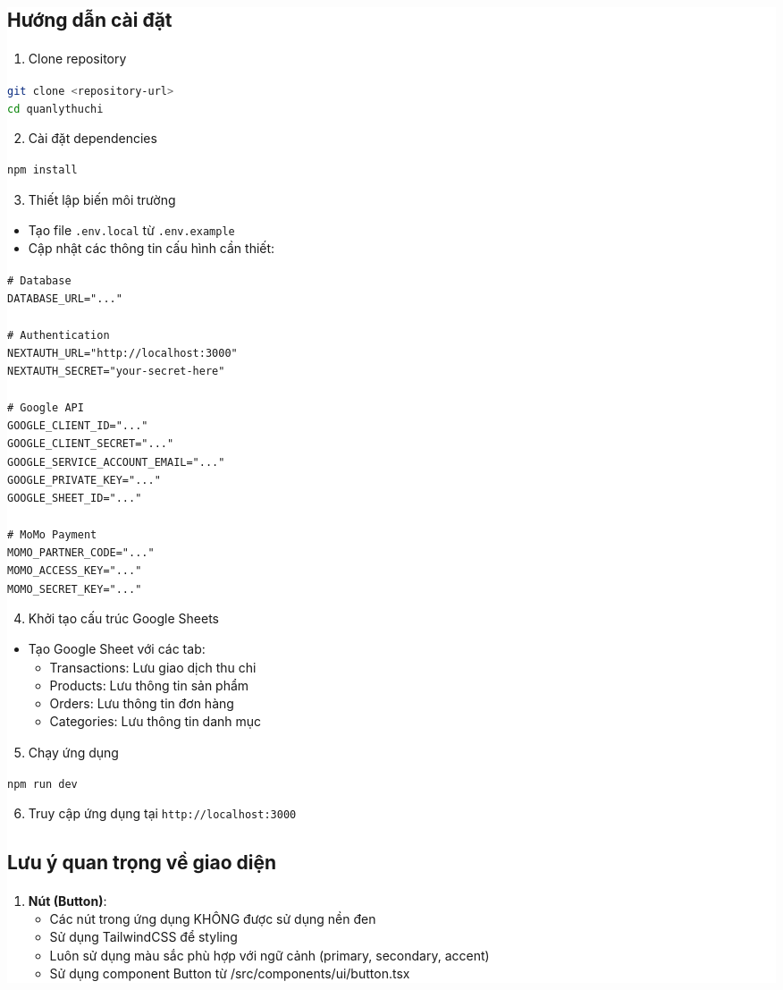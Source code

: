 ## Hướng dẫn cài đặt

1. Clone repository
```bash
git clone <repository-url>
cd quanlythuchi
```

2. Cài đặt dependencies
```bash
npm install
```

3. Thiết lập biến môi trường
- Tạo file `.env.local` từ `.env.example`
- Cập nhật các thông tin cấu hình cần thiết:
```
# Database
DATABASE_URL="..."

# Authentication
NEXTAUTH_URL="http://localhost:3000"
NEXTAUTH_SECRET="your-secret-here"

# Google API
GOOGLE_CLIENT_ID="..."
GOOGLE_CLIENT_SECRET="..."
GOOGLE_SERVICE_ACCOUNT_EMAIL="..."
GOOGLE_PRIVATE_KEY="..."
GOOGLE_SHEET_ID="..."

# MoMo Payment
MOMO_PARTNER_CODE="..."
MOMO_ACCESS_KEY="..."
MOMO_SECRET_KEY="..."
```

4. Khởi tạo cấu trúc Google Sheets
- Tạo Google Sheet với các tab:
  - Transactions: Lưu giao dịch thu chi
  - Products: Lưu thông tin sản phẩm
  - Orders: Lưu thông tin đơn hàng
  - Categories: Lưu thông tin danh mục

5. Chạy ứng dụng
```bash
npm run dev
```

6. Truy cập ứng dụng tại `http://localhost:3000`

## Lưu ý quan trọng về giao diện

1. **Nút (Button)**: 
   - Các nút trong ứng dụng KHÔNG được sử dụng nền đen
   - Sử dụng TailwindCSS để styling
   - Luôn sử dụng màu sắc phù hợp với ngữ cảnh (primary, secondary, accent)
   - Sử dụng component Button từ /src/components/ui/button.tsx

